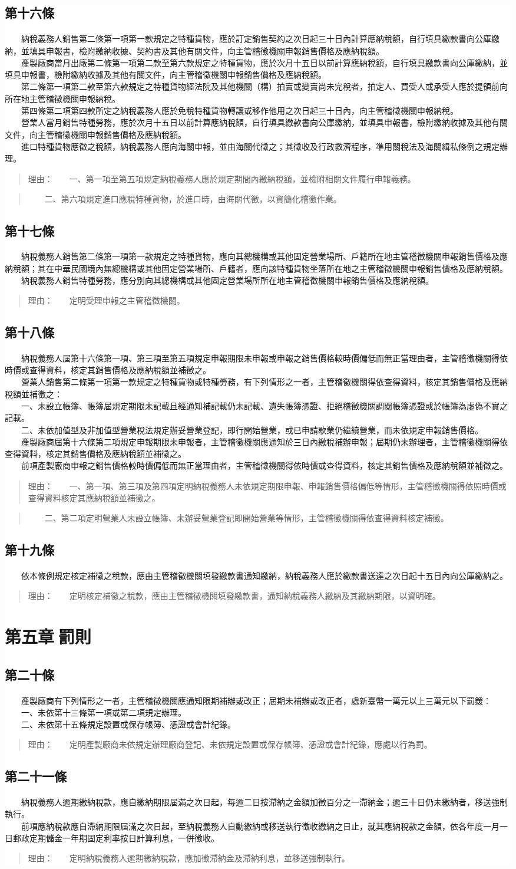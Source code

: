 

第十六條 
---------
　　納稅義務人銷售第二條第一項第一款規定之特種貨物，應於訂定銷售契約之次日起三十日內計算應納稅額，自行填具繳款書向公庫繳納，並填具申報書，檢附繳納收據、契約書及其他有關文件，向主管稽徵機關申報銷售價格及應納稅額。  
　　產製廠商當月出廠第二條第一項第二款至第六款規定之特種貨物，應於次月十五日以前計算應納稅額，自行填具繳款書向公庫繳納，並填具申報書，檢附繳納收據及其他有關文件，向主管稽徵機關申報銷售價格及應納稅額。  
　　第二條第一項第二款至第六款規定之特種貨物經法院及其他機關（構）拍賣或變賣尚未完稅者，拍定人、買受人或承受人應於提領前向所在地主管稽徵機關申報納稅。  
　　第四條第二項第四款所定之納稅義務人應於免稅特種貨物轉讓或移作他用之次日起三十日內，向主管稽徵機關申報納稅。  
　　營業人當月銷售特種勞務，應於次月十五日以前計算應納稅額，自行填具繳款書向公庫繳納，並填具申報書，檢附繳納收據及其他有關文件，向主管稽徵機關申報銷售價格及應納稅額。  
　　進口特種貨物應徵之稅額，納稅義務人應向海關申報，並由海關代徵之；其徵收及行政救濟程序，準用關稅法及海關緝私條例之規定辦理。  
> 理由：　　一、第一項至第五項規定納稅義務人應於規定期間內繳納稅額，並檢附相關文件履行申報義務。

> 　　二、第六項規定進口應稅特種貨物，於進口時，由海關代徵，以資簡化稽徵作業。



第十七條 
---------
　　納稅義務人銷售第二條第一項第一款規定之特種貨物，應向其總機構或其他固定營業場所、戶籍所在地主管稽徵機關申報銷售價格及應納稅額；其在中華民國境內無總機構或其他固定營業場所、戶籍者，應向該特種貨物坐落所在地之主管稽徵機關申報銷售價格及應納稅額。  
　　納稅義務人銷售特種勞務，應分別向其總機構或其他固定營業場所所在地主管稽徵機關申報銷售價格及應納稅額。  
> 理由：　　定明受理申報之主管稽徵機關。



第十八條 
---------
　　納稅義務人屆第十六條第一項、第三項至第五項規定申報期限未申報或申報之銷售價格較時價偏低而無正當理由者，主管稽徵機關得依時價或查得資料，核定其銷售價格及應納稅額並補徵之。  
　　營業人銷售第二條第一項第一款規定之特種貨物或特種勞務，有下列情形之一者，主管稽徵機關得依查得資料，核定其銷售價格及應納稅額並補徵之：  
　　一、未設立帳簿、帳簿屆規定期限未記載且經通知補記載仍未記載、遺失帳簿憑證、拒絕稽徵機關調閱帳簿憑證或於帳簿為虛偽不實之記載。  
　　二、未依加值型及非加值型營業稅法規定辦妥營業登記，即行開始營業，或已申請歇業仍繼續營業，而未依規定申報銷售價格。  
　　產製廠商屆第十六條第二項規定申報期限未申報者，主管稽徵機關應通知於三日內繳稅補辦申報；屆期仍未辦理者，主管稽徵機關得依查得資料，核定其銷售價格及應納稅額並補徵之。  
　　前項產製廠商申報之銷售價格較時價偏低而無正當理由者，主管稽徵機關得依時價或查得資料，核定其銷售價格及應納稅額並補徵之。  
> 理由：　　一、第一項、第三項及第四項定明納稅義務人未依規定期限申報、申報銷售價格偏低等情形，主管稽徵機關得依照時價或查得資料核定其應納稅額並補徵之。

> 　　二、第二項定明營業人未設立帳簿、未辦妥營業登記即開始營業等情形，主管稽徵機關得依查得資料核定補徵。



第十九條 
---------
　　依本條例規定核定補徵之稅款，應由主管稽徵機關填發繳款書通知繳納，納稅義務人應於繳款書送達之次日起十五日內向公庫繳納之。  
> 理由：　　定明核定補徵之稅款，應由主管稽徵機關填發繳款書，通知納稅義務人繳納及其繳納期限，以資明確。



第五章  罰則
============
第二十條 
---------
　　產製廠商有下列情形之一者，主管稽徵機關應通知限期補辦或改正；屆期未補辦或改正者，處新臺幣一萬元以上三萬元以下罰鍰：  
　　一、未依第十三條第一項或第二項規定辦理。  
　　二、未依第十五條規定設置或保存帳簿、憑證或會計紀錄。  
> 理由：　　定明產製廠商未依規定辦理廠商登記、未依規定設置或保存帳簿、憑證或會計紀錄，應處以行為罰。



第二十一條 
-----------
　　納稅義務人逾期繳納稅款，應自繳納期限屆滿之次日起，每逾二日按滯納之金額加徵百分之一滯納金；逾三十日仍未繳納者，移送強制執行。  
　　前項應納稅款應自滯納期限屆滿之次日起，至納稅義務人自動繳納或移送執行徵收繳納之日止，就其應納稅款之金額，依各年度一月一日郵政定期儲金一年期固定利率按日計算利息，一併徵收。  
> 理由：　　定明納稅義務人逾期繳納稅款，應加徵滯納金及滯納利息，並移送強制執行。
